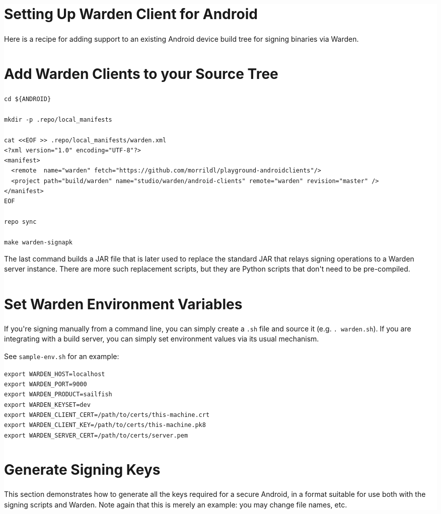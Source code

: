 # Setting Up Warden Client for Android

Here is a recipe for adding support to an existing Android device build tree for signing binaries
via Warden.

# Add Warden Clients to your Source Tree

    cd ${ANDROID}

    mkdir -p .repo/local_manifests

    cat <<EOF >> .repo/local_manifests/warden.xml
    <?xml version="1.0" encoding="UTF-8"?>
    <manifest>
      <remote  name="warden" fetch="https://github.com/morrildl/playground-androidclients"/>
      <project path="build/warden" name="studio/warden/android-clients" remote="warden" revision="master" />
    </manifest>
    EOF

    repo sync

    make warden-signapk

The last command builds a JAR file that is later used to replace the standard JAR that relays
signing operations to a Warden server instance. There are more such replacement scripts, but they
are Python scripts that don't need to be pre-compiled.

# Set Warden Environment Variables

If you're signing manually from a command line, you can simply create a `.sh` file and source it
(e.g. `. warden.sh`). If you are integrating with a build server, you can simply set environment values
via its usual mechanism.

See `sample-env.sh` for an example:

    export WARDEN_HOST=localhost
    export WARDEN_PORT=9000
    export WARDEN_PRODUCT=sailfish
    export WARDEN_KEYSET=dev
    export WARDEN_CLIENT_CERT=/path/to/certs/this-machine.crt
    export WARDEN_CLIENT_KEY=/path/to/certs/this-machine.pk8
    export WARDEN_SERVER_CERT=/path/to/certs/server.pem

# Generate Signing Keys

This section demonstrates how to generate all the keys required for a secure Android, in a format
suitable for use both with the signing scripts and Warden. Note again that this is merely an
example: you may change file names, etc. 
